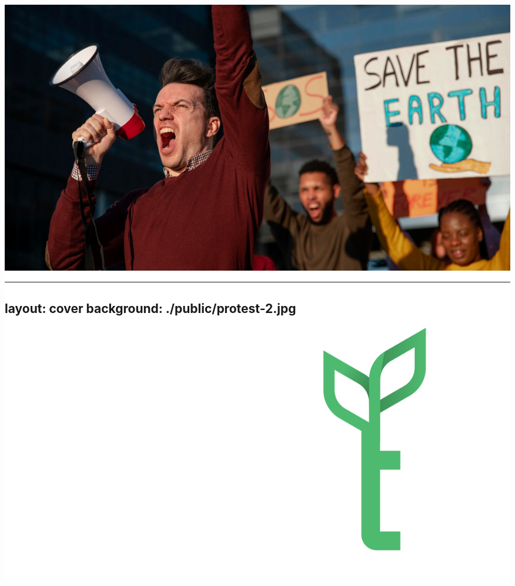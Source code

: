   <img src="./public/protest.jpg" class="rounded-md" />

</div>

---
layout: cover
background: ./public/protest-2.jpg
---

<img src="./public/plantd-logo.png" class="h-8 inline" />
